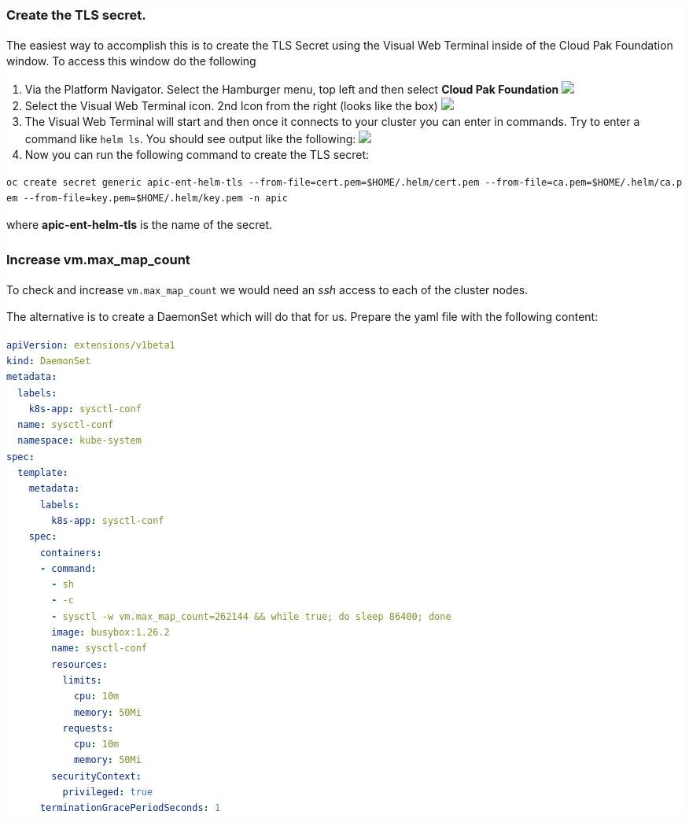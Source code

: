 ### Create the TLS secret.

The easiest way to accomplish this is to create the TLS Secret using the Visual Web Terminal inside of the Cloud Pak Foundation window.  To access this window do the following

1. Via the Platform Navigator. Select the Hamburger menu, top left and then select **Cloud Pak Foundation**
![](8.common-cli.png)
2. Select the Visual Web Terminal icon.  2nd Icon from the right (looks like the box)
![](9.cli2.png)
3. The Visual Web Terminal will start and then once it connects to your cluster you can enter in commands.  Try to enter a command like `helm ls`.  You should see output like the following:
![](10.visual.png)
4. Now you can run the following command to create the TLS secret:
```
oc create secret generic apic-ent-helm-tls --from-file=cert.pem=$HOME/.helm/cert.pem --from-file=ca.pem=$HOME/.helm/ca.pem --from-file=key.pem=$HOME/.helm/key.pem -n apic
```
where **apic-ent-helm-tls** is the name of the secret.

### Increase vm.max_map_count

To check and increase `vm.max_map_count` we would need an *ssh* access to each of the cluster nodes.

The alternative is to create a DaemonSet which will do that for us. Prepare the yaml file with the following content:
```yaml
apiVersion: extensions/v1beta1
kind: DaemonSet
metadata:
  labels:
    k8s-app: sysctl-conf
  name: sysctl-conf
  namespace: kube-system
spec:
  template:
    metadata:
      labels:
        k8s-app: sysctl-conf
    spec:
      containers:
      - command:
        - sh
        - -c
        - sysctl -w vm.max_map_count=262144 && while true; do sleep 86400; done
        image: busybox:1.26.2
        name: sysctl-conf
        resources:
          limits:
            cpu: 10m
            memory: 50Mi
          requests:
            cpu: 10m
            memory: 50Mi
        securityContext:
          privileged: true
      terminationGracePeriodSeconds: 1
```
